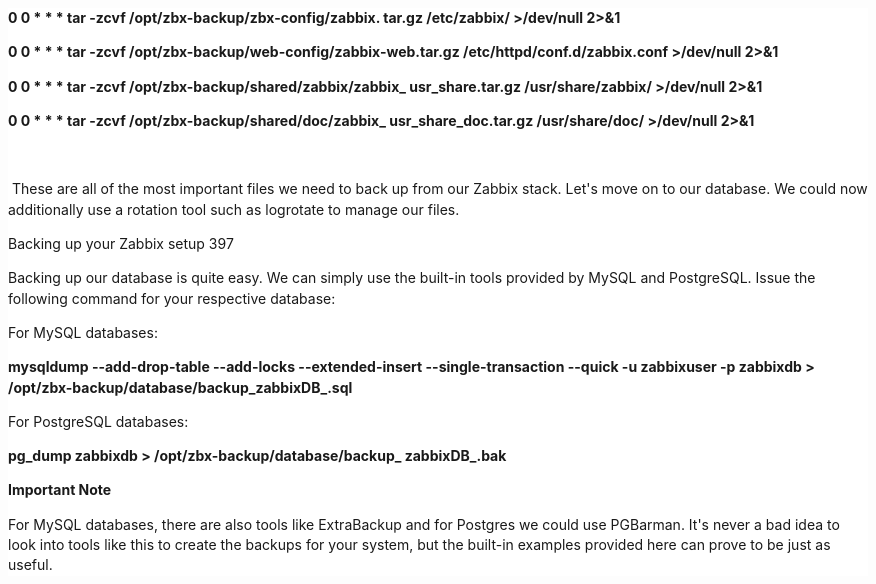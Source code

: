 

**0 0 \* \* \* tar -zcvf /opt/zbx-backup/zbx-config/zabbix. tar.gz /etc/zabbix/ >/dev/null 2>&1**





**0 0 \* \* \* tar -zcvf /opt/zbx-backup/web-config/zabbix-web.tar.gz /etc/httpd/conf.d/zabbix.conf >/dev/null 2>&1**





**0 0 \* \* \* tar -zcvf /opt/zbx-backup/shared/zabbix/zabbix_ usr_share.tar.gz /usr/share/zabbix/ >/dev/null 2>&1**



**0 0 \* \* \* tar -zcvf /opt/zbx-backup/shared/doc/zabbix_ usr_share_doc.tar.gz /usr/share/doc/ >/dev/null 2>&1**

​	
 	

​	These are all of the most important files we need to back up from our Zabbix stack. Let's move on to our database. We could now additionally use a rotation tool such as logrotate to manage our files.

Backing up your Zabbix setup	397





Backing up our database is quite easy. We can simply use the built-in tools provided by MySQL and PostgreSQL. Issue the following command for your respective database:



For MySQL databases:





**mysqldump --add-drop-table --add-locks --extended-insert --single-transaction --quick -u zabbixuser -p zabbixdb > /opt/zbx-backup/database/backup_zabbixDB_<DATE>.sql**



For PostgreSQL databases:





**pg_dump zabbixdb > /opt/zbx-backup/database/backup_ zabbixDB_<DATE>.bak**





**Important Note**



For MySQL databases, there are also tools like ExtraBackup and for Postgres we could use PGBarman. It's never a bad idea to look into tools like this to create the backups for your system, but the built-in examples provided here can prove to be just as useful.


